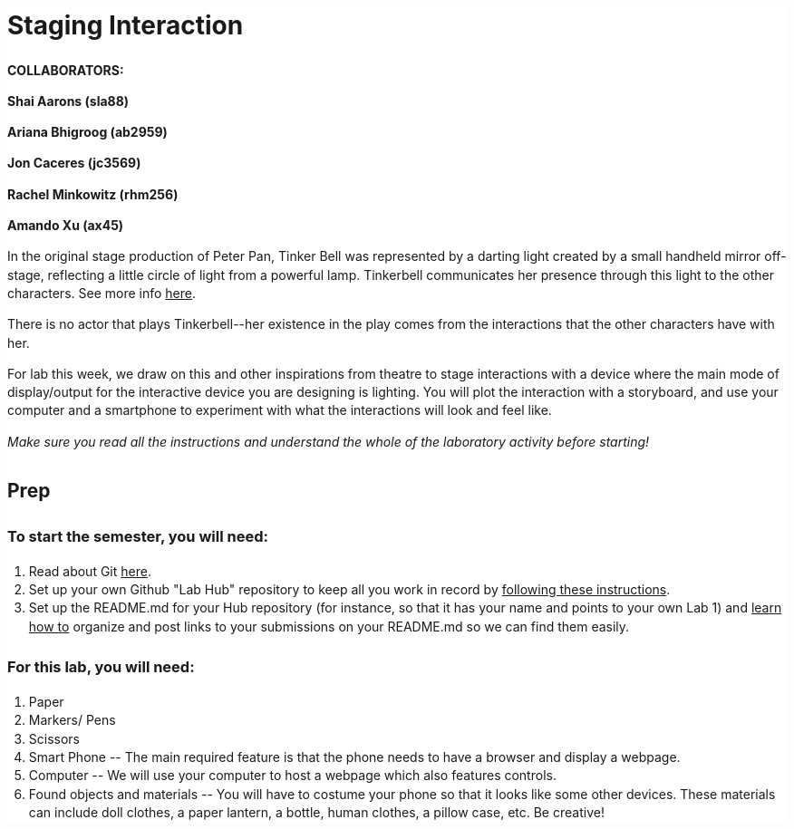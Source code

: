
# Staging Interaction

**COLLABORATORS:**

**Shai Aarons (sla88)**

**Ariana Bhigroog (ab2959)**

**Jon Caceres (jc3569)**

**Rachel Minkowitz (rhm256)**

**Amando Xu (ax45)**

In the original stage production of Peter Pan, Tinker Bell was represented by a darting light created by a small handheld mirror off-stage, reflecting a little circle of light from a powerful lamp. Tinkerbell communicates her presence through this light to the other characters. See more info [here](https://en.wikipedia.org/wiki/Tinker_Bell). 

There is no actor that plays Tinkerbell--her existence in the play comes from the interactions that the other characters have with her.

For lab this week, we draw on this and other inspirations from theatre to stage interactions with a device where the main mode of display/output for the interactive device you are designing is lighting. You will plot the interaction with a storyboard, and use your computer and a smartphone to experiment with what the interactions will look and feel like. 

_Make sure you read all the instructions and understand the whole of the laboratory activity before starting!_



## Prep

### To start the semester, you will need:
1. Read about Git [here](https://git-scm.com/book/en/v2/Getting-Started-What-is-Git%3F).
2. Set up your own Github "Lab Hub" repository to keep all you work in record by [following these instructions](https://github.com/FAR-Lab/Developing-and-Designing-Interactive-Devices/blob/2021Fall/readings/Submitting%20Labs.md).
3. Set up the README.md for your Hub repository (for instance, so that it has your name and points to your own Lab 1) and [learn how to](https://guides.github.com/features/mastering-markdown/) organize and post links to your submissions on your README.md so we can find them easily.


### For this lab, you will need:
1. Paper
2. Markers/ Pens
3. Scissors
4. Smart Phone -- The main required feature is that the phone needs to have a browser and display a webpage.
5. Computer -- We will use your computer to host a webpage which also features controls.
6. Found objects and materials -- You will have to costume your phone so that it looks like some other devices. These materials can include doll clothes, a paper lantern, a bottle, human clothes, a pillow case, etc. Be creative!
